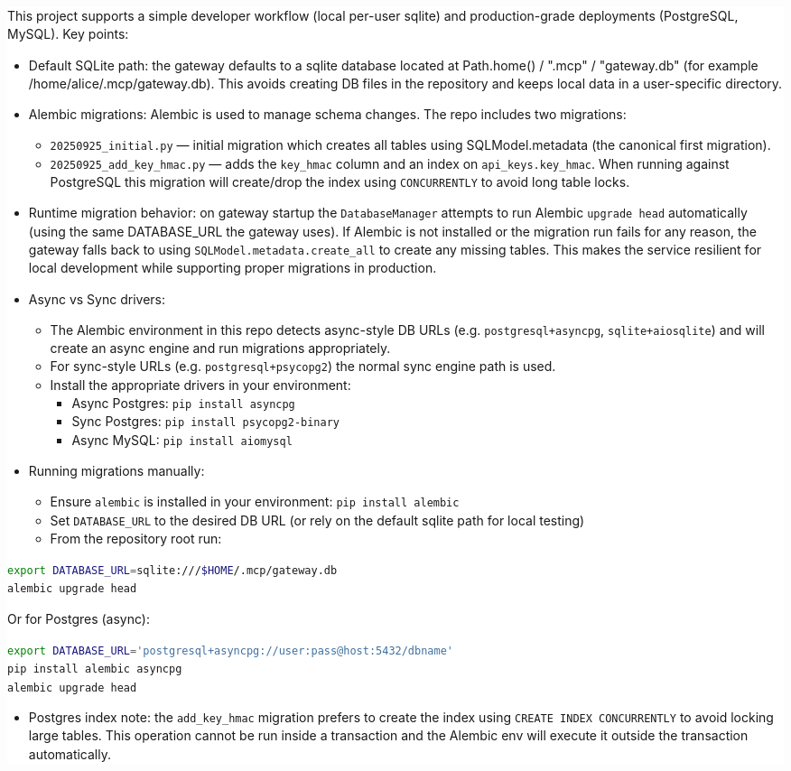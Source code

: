 This project supports a simple developer workflow (local per-user sqlite)
and production-grade deployments (PostgreSQL, MySQL). Key points:

- Default SQLite path: the gateway defaults to a sqlite database located at
  Path.home() / ".mcp" / "gateway.db" (for example /home/alice/.mcp/gateway.db).
  This avoids creating DB files in the repository and keeps local data in a
  user-specific directory.

- Alembic migrations: Alembic is used to manage schema changes. The repo
  includes two migrations:
  - `20250925_initial.py` — initial migration which creates all tables using
    SQLModel.metadata (the canonical first migration).
  - `20250925_add_key_hmac.py` — adds the `key_hmac` column and an index on
    `api_keys.key_hmac`. When running against PostgreSQL this migration will
    create/drop the index using `CONCURRENTLY` to avoid long table locks.

- Runtime migration behavior: on gateway startup the `DatabaseManager`
  attempts to run Alembic `upgrade head` automatically (using the same
  DATABASE_URL the gateway uses). If Alembic is not installed or the
  migration run fails for any reason, the gateway falls back to using
  `SQLModel.metadata.create_all` to create any missing tables. This makes the
  service resilient for local development while supporting proper migrations
  in production.

- Async vs Sync drivers:
  - The Alembic environment in this repo detects async-style DB URLs
    (e.g. `postgresql+asyncpg`, `sqlite+aiosqlite`) and will create an async
    engine and run migrations appropriately.
  - For sync-style URLs (e.g. `postgresql+psycopg2`) the normal sync engine
    path is used.
  - Install the appropriate drivers in your environment:
    - Async Postgres: `pip install asyncpg`
    - Sync Postgres: `pip install psycopg2-binary`
    - Async MySQL: `pip install aiomysql`

- Running migrations manually:
  - Ensure `alembic` is installed in your environment: `pip install alembic`
  - Set `DATABASE_URL` to the desired DB URL (or rely on the default
    sqlite path for local testing)
  - From the repository root run:

```bash
export DATABASE_URL=sqlite:///$HOME/.mcp/gateway.db
alembic upgrade head
```

Or for Postgres (async):

```bash
export DATABASE_URL='postgresql+asyncpg://user:pass@host:5432/dbname'
pip install alembic asyncpg
alembic upgrade head
```

- Postgres index note: the `add_key_hmac` migration prefers to create the
  index using `CREATE INDEX CONCURRENTLY` to avoid locking large tables. This
  operation cannot be run inside a transaction and the Alembic env will
  execute it outside the transaction automatically.
